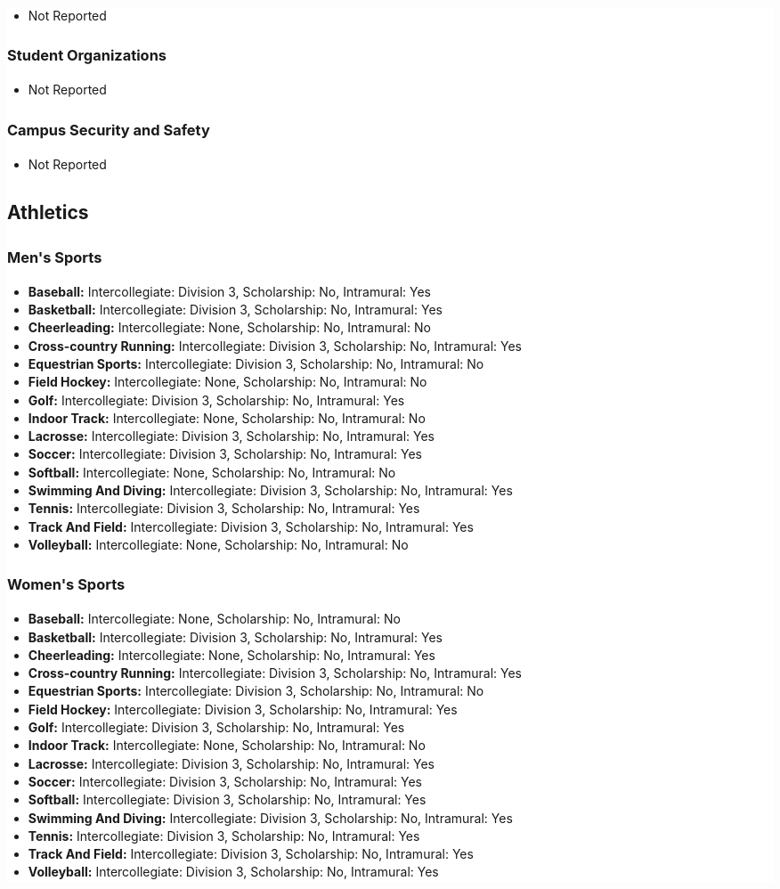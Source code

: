 - Not Reported

### Student Organizations

- Not Reported

### Campus Security and Safety

- Not Reported

## Athletics

### Men's Sports

- **Baseball:** Intercollegiate: Division 3, Scholarship: No, Intramural: Yes
- **Basketball:** Intercollegiate: Division 3, Scholarship: No, Intramural: Yes
- **Cheerleading:** Intercollegiate: None, Scholarship: No, Intramural: No
- **Cross-country Running:** Intercollegiate: Division 3, Scholarship: No, Intramural: Yes
- **Equestrian Sports:** Intercollegiate: Division 3, Scholarship: No, Intramural: No
- **Field Hockey:** Intercollegiate: None, Scholarship: No, Intramural: No
- **Golf:** Intercollegiate: Division 3, Scholarship: No, Intramural: Yes
- **Indoor Track:** Intercollegiate: None, Scholarship: No, Intramural: No
- **Lacrosse:** Intercollegiate: Division 3, Scholarship: No, Intramural: Yes
- **Soccer:** Intercollegiate: Division 3, Scholarship: No, Intramural: Yes
- **Softball:** Intercollegiate: None, Scholarship: No, Intramural: No
- **Swimming And Diving:** Intercollegiate: Division 3, Scholarship: No, Intramural: Yes
- **Tennis:** Intercollegiate: Division 3, Scholarship: No, Intramural: Yes
- **Track And Field:** Intercollegiate: Division 3, Scholarship: No, Intramural: Yes
- **Volleyball:** Intercollegiate: None, Scholarship: No, Intramural: No

### Women's Sports

- **Baseball:** Intercollegiate: None, Scholarship: No, Intramural: No
- **Basketball:** Intercollegiate: Division 3, Scholarship: No, Intramural: Yes
- **Cheerleading:** Intercollegiate: None, Scholarship: No, Intramural: Yes
- **Cross-country Running:** Intercollegiate: Division 3, Scholarship: No, Intramural: Yes
- **Equestrian Sports:** Intercollegiate: Division 3, Scholarship: No, Intramural: No
- **Field Hockey:** Intercollegiate: Division 3, Scholarship: No, Intramural: Yes
- **Golf:** Intercollegiate: Division 3, Scholarship: No, Intramural: Yes
- **Indoor Track:** Intercollegiate: None, Scholarship: No, Intramural: No
- **Lacrosse:** Intercollegiate: Division 3, Scholarship: No, Intramural: Yes
- **Soccer:** Intercollegiate: Division 3, Scholarship: No, Intramural: Yes
- **Softball:** Intercollegiate: Division 3, Scholarship: No, Intramural: Yes
- **Swimming And Diving:** Intercollegiate: Division 3, Scholarship: No, Intramural: Yes
- **Tennis:** Intercollegiate: Division 3, Scholarship: No, Intramural: Yes
- **Track And Field:** Intercollegiate: Division 3, Scholarship: No, Intramural: Yes
- **Volleyball:** Intercollegiate: Division 3, Scholarship: No, Intramural: Yes
